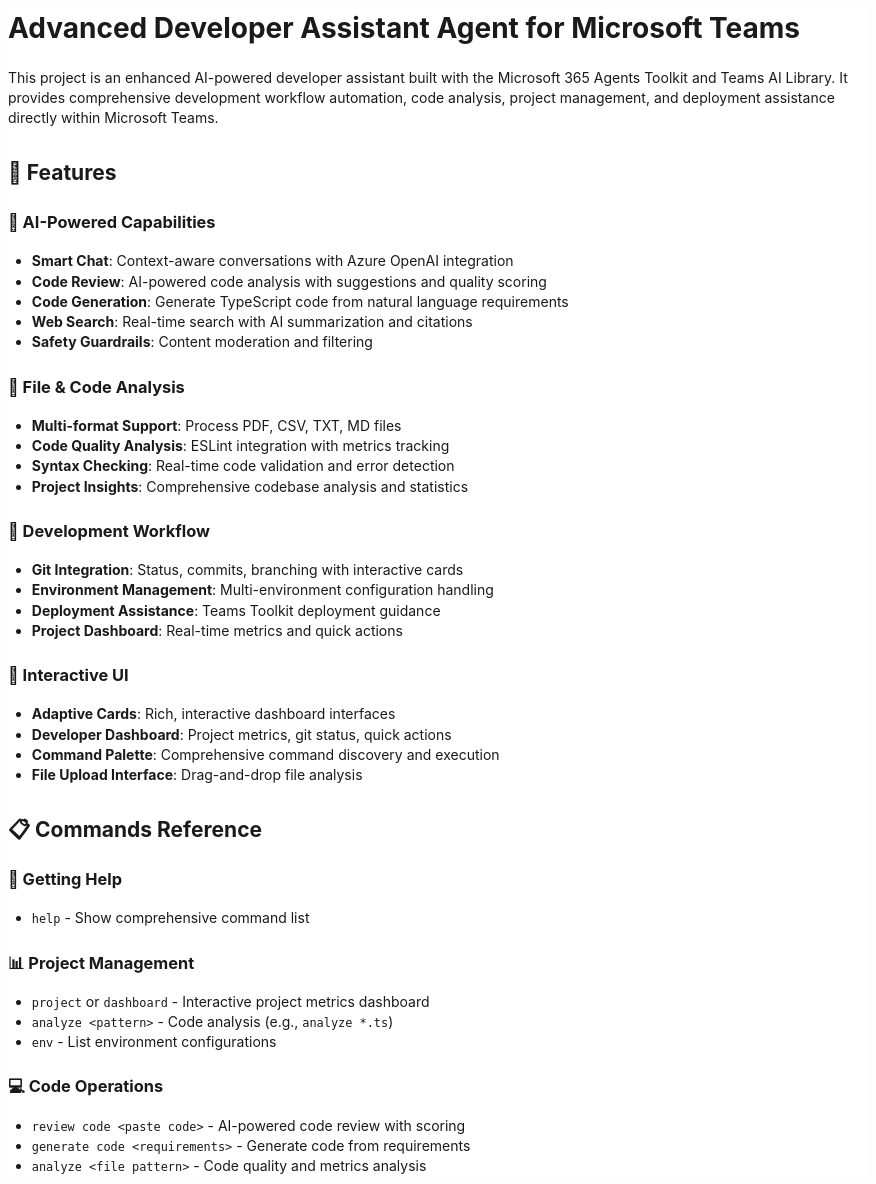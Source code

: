 # Advanced Developer Assistant Agent for Microsoft Teams

This project is an enhanced AI-powered developer assistant built with the Microsoft 365 Agents Toolkit and Teams AI Library. It provides comprehensive development workflow automation, code analysis, project management, and deployment assistance directly within Microsoft Teams.

## 🚀 Features

### 🧠 AI-Powered Capabilities
- **Smart Chat**: Context-aware conversations with Azure OpenAI integration
- **Code Review**: AI-powered code analysis with suggestions and quality scoring
- **Code Generation**: Generate TypeScript code from natural language requirements
- **Web Search**: Real-time search with AI summarization and citations
- **Safety Guardrails**: Content moderation and filtering

### 📁 File & Code Analysis
- **Multi-format Support**: Process PDF, CSV, TXT, MD files
- **Code Quality Analysis**: ESLint integration with metrics tracking
- **Syntax Checking**: Real-time code validation and error detection
- **Project Insights**: Comprehensive codebase analysis and statistics

### 🔧 Development Workflow
- **Git Integration**: Status, commits, branching with interactive cards
- **Environment Management**: Multi-environment configuration handling
- **Deployment Assistance**: Teams Toolkit deployment guidance
- **Project Dashboard**: Real-time metrics and quick actions

### 🎨 Interactive UI
- **Adaptive Cards**: Rich, interactive dashboard interfaces
- **Developer Dashboard**: Project metrics, git status, quick actions
- **Command Palette**: Comprehensive command discovery and execution
- **File Upload Interface**: Drag-and-drop file analysis

## 📋 Commands Reference

### 🤖 Getting Help
- `help` - Show comprehensive command list

### 📊 Project Management
- `project` or `dashboard` - Interactive project metrics dashboard
- `analyze <pattern>` - Code analysis (e.g., `analyze *.ts`)
- `env` - List environment configurations

### 💻 Code Operations
- `review code <paste code>` - AI-powered code review with scoring
- `generate code <requirements>` - Generate code from requirements
- `analyze <file pattern>` - Code quality and metrics analysis
